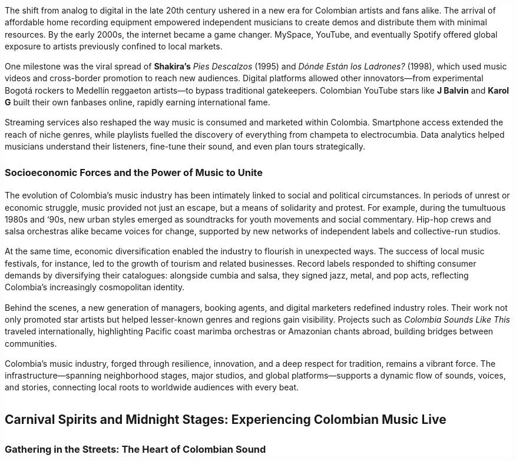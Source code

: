 The shift from analog to digital in the late 20th century ushered in a new era for Colombian artists
and fans alike. The arrival of affordable home recording equipment empowered independent musicians
to create demos and distribute them with minimal resources. By the early 2000s, the internet became
a game changer. MySpace, YouTube, and eventually Spotify offered global exposure to artists
previously confined to local markets.

One milestone was the viral spread of **Shakira’s** _Pies Descalzos_ (1995) and _Dónde Están los
Ladrones?_ (1998), which used music videos and cross-border promotion to reach new audiences.
Digital platforms allowed other innovators—from experimental Bogotá rockers to Medellín reggaeton
artists—to bypass traditional gatekeepers. Colombian YouTube stars like **J Balvin** and **Karol G**
built their own fanbases online, rapidly earning international fame.

Streaming services also reshaped the way music is consumed and marketed within Colombia. Smartphone
access extended the reach of niche genres, while playlists fuelled the discovery of everything from
champeta to electrocumbia. Data analytics helped musicians understand their listeners, fine-tune
their sound, and even plan tours strategically.

### Socioeconomic Forces and the Power of Music to Unite

The evolution of Colombia’s music industry has been intimately linked to social and political
circumstances. In periods of unrest or economic struggle, music provided not just an escape, but a
means of solidarity and protest. For example, during the tumultuous 1980s and ‘90s, new urban styles
emerged as soundtracks for youth movements and social commentary. Hip-hop crews and salsa orchestras
alike became voices for change, supported by new networks of independent labels and collective-run
studios.

At the same time, economic diversification enabled the industry to flourish in unexpected ways. The
success of local music festivals, for instance, led to the growth of tourism and related businesses.
Record labels responded to shifting consumer demands by diversifying their catalogues: alongside
cumbia and salsa, they signed jazz, metal, and pop acts, reflecting Colombia’s increasingly
cosmopolitan identity.

Behind the scenes, a new generation of managers, booking agents, and digital marketers redefined
industry roles. Their work not only promoted star artists but helped lesser-known genres and regions
gain visibility. Projects such as _Colombia Sounds Like This_ traveled internationally, highlighting
Pacific coast marimba orchestras or Amazonian chants abroad, building bridges between communities.

Colombia’s music industry, forged through resilience, innovation, and a deep respect for tradition,
remains a vibrant force. The infrastructure—spanning neighborhood stages, major studios, and global
platforms—supports a dynamic flow of sounds, voices, and stories, connecting local roots to
worldwide audiences with every beat.

## Carnival Spirits and Midnight Stages: Experiencing Colombian Music Live

### Gathering in the Streets: The Heart of Colombian Sound
